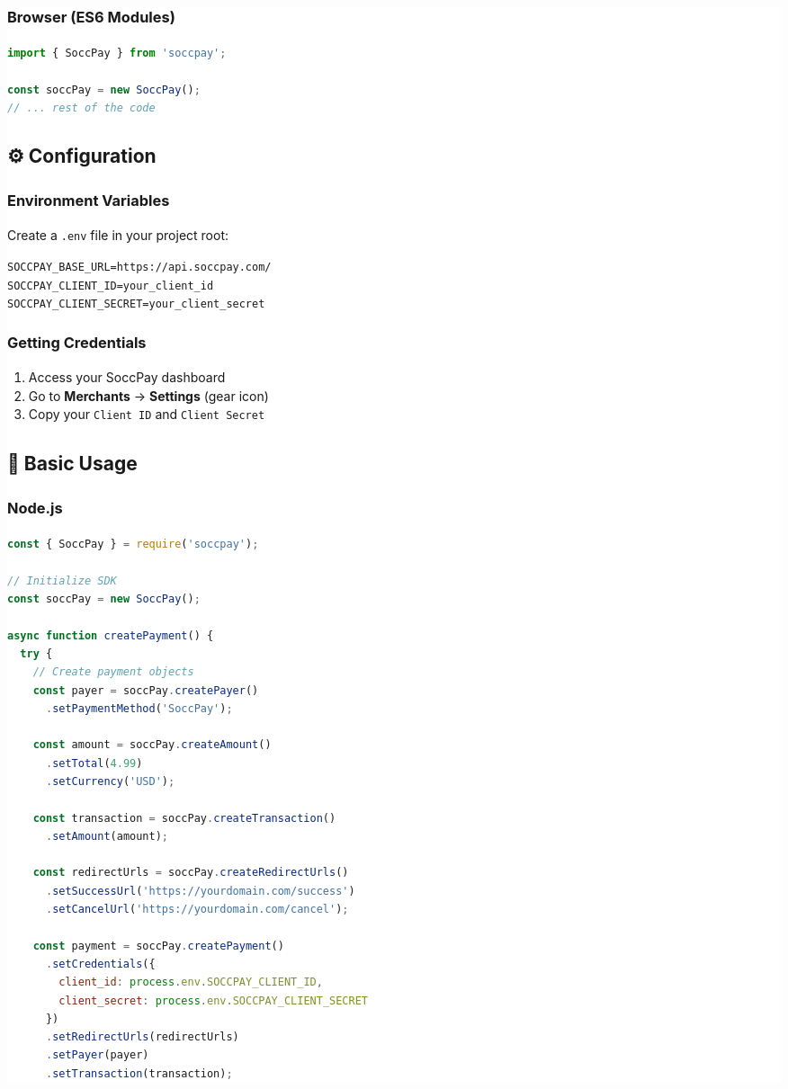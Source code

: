```html
```

### Browser (ES6 Modules)
```javascript
import { SoccPay } from 'soccpay';

const soccPay = new SoccPay();
// ... rest of the code
```

## ⚙️ Configuration

### Environment Variables

Create a `.env` file in your project root:

```env
SOCCPAY_BASE_URL=https://api.soccpay.com/
SOCCPAY_CLIENT_ID=your_client_id
SOCCPAY_CLIENT_SECRET=your_client_secret
```

### Getting Credentials

1. Access your SoccPay dashboard
2. Go to **Merchants** → **Settings** (gear icon)
3. Copy your `Client ID` and `Client Secret`

## 🔧 Basic Usage

### Node.js

```javascript
const { SoccPay } = require('soccpay');

// Initialize SDK
const soccPay = new SoccPay();

async function createPayment() {
  try {
    // Create payment objects
    const payer = soccPay.createPayer()
      .setPaymentMethod('SoccPay');

    const amount = soccPay.createAmount()
      .setTotal(4.99)
      .setCurrency('USD');

    const transaction = soccPay.createTransaction()
      .setAmount(amount);

    const redirectUrls = soccPay.createRedirectUrls()
      .setSuccessUrl('https://yourdomain.com/success')
      .setCancelUrl('https://yourdomain.com/cancel');

    const payment = soccPay.createPayment()
      .setCredentials({
        client_id: process.env.SOCCPAY_CLIENT_ID,
        client_secret: process.env.SOCCPAY_CLIENT_SECRET
      })
      .setRedirectUrls(redirectUrls)
      .setPayer(payer)
      .setTransaction(transaction);
```